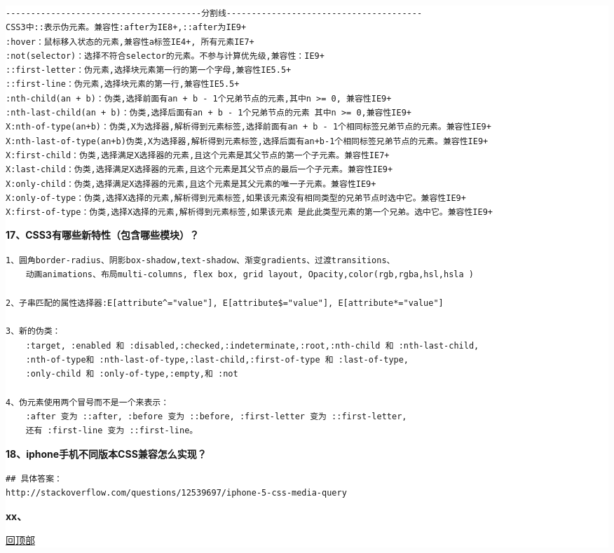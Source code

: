 	---------------------------------------分割线---------------------------------------
	CSS3中::表示伪元素。兼容性:after为IE8+,::after为IE9+
	:hover：鼠标移入状态的元素,兼容性a标签IE4+, 所有元素IE7+
	:not(selector)：选择不符合selector的元素。不参与计算优先级,兼容性：IE9+
	::first-letter：伪元素,选择块元素第一行的第一个字母,兼容性IE5.5+
	::first-line：伪元素,选择块元素的第一行,兼容性IE5.5+
	:nth-child(an + b)：伪类,选择前面有an + b - 1个兄弟节点的元素,其中n >= 0, 兼容性IE9+
	:nth-last-child(an + b)：伪类,选择后面有an + b - 1个兄弟节点的元素 其中n >= 0,兼容性IE9+
	X:nth-of-type(an+b)：伪类,X为选择器,解析得到元素标签,选择前面有an + b - 1个相同标签兄弟节点的元素。兼容性IE9+
	X:nth-last-of-type(an+b)伪类,X为选择器,解析得到元素标签,选择后面有an+b-1个相同标签兄弟节点的元素。兼容性IE9+
	X:first-child：伪类,选择满足X选择器的元素,且这个元素是其父节点的第一个子元素。兼容性IE7+
	X:last-child：伪类,选择满足X选择器的元素,且这个元素是其父节点的最后一个子元素。兼容性IE9+
	X:only-child：伪类,选择满足X选择器的元素,且这个元素是其父元素的唯一子元素。兼容性IE9+
	X:only-of-type：伪类,选择X选择的元素,解析得到元素标签,如果该元素没有相同类型的兄弟节点时选中它。兼容性IE9+
	X:first-of-type：伪类,选择X选择的元素,解析得到元素标签,如果该元素 是此此类型元素的第一个兄弟。选中它。兼容性IE9+

<a name='17'></a>
**17、CSS3有哪些新特性（包含哪些模块）？**   
	
	1、圆角border-radius、阴影box-shadow,text-shadow、渐变gradients、过渡transitions、
		动画animations、布局multi-columns, flex box, grid layout, Opacity,color(rgb,rgba,hsl,hsla )
		
	2、子串匹配的属性选择器:E[attribute^="value"], E[attribute$="value"], E[attribute*="value"]
	
	3、新的伪类：
		:target, :enabled 和 :disabled,:checked,:indeterminate,:root,:nth-child 和 :nth-last-child,
		:nth-of-type和 :nth-last-of-type,:last-child,:first-of-type 和 :last-of-type,
		:only-child 和 :only-of-type,:empty,和 :not
		
	4、伪元素使用两个冒号而不是一个来表示：
		:after 变为 ::after, :before 变为 ::before, :first-letter 变为 ::first-letter, 
		还有 :first-line 变为 ::first-line。

<a name='17'></a>
**18、iphone手机不同版本CSS兼容怎么实现？**  
 
	## 具体答案：
	http://stackoverflow.com/questions/12539697/iphone-5-css-media-query



<a name='xx'></a>
**xx、**   







[回顶部](#回顶部)